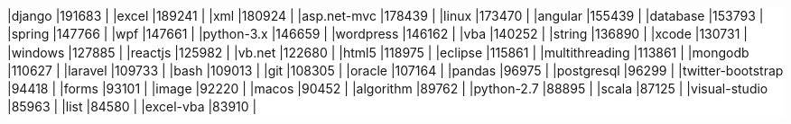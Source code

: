 |django             |191683 |
|excel              |189241 |
|xml                |180924 |
|asp.net-mvc        |178439 |
|linux              |173470 |
|angular            |155439 |
|database           |153793 |
|spring             |147766 |
|wpf                |147661 |
|python-3.x         |146659 |
|wordpress          |146162 |
|vba                |140252 |
|string             |136890 |
|xcode              |130731 |
|windows            |127885 |
|reactjs            |125982 |
|vb.net             |122680 |
|html5              |118975 |
|eclipse            |115861 |
|multithreading     |113861 |
|mongodb            |110627 |
|laravel            |109733 |
|bash               |109013 |
|git                |108305 |
|oracle             |107164 |
|pandas             |96975  |
|postgresql         |96299  |
|twitter-bootstrap  |94418  |
|forms              |93101  |
|image              |92220  |
|macos              |90452  |
|algorithm          |89762  |
|python-2.7         |88895  |
|scala              |87125  |
|visual-studio      |85963  |
|list               |84580  |
|excel-vba          |83910  |